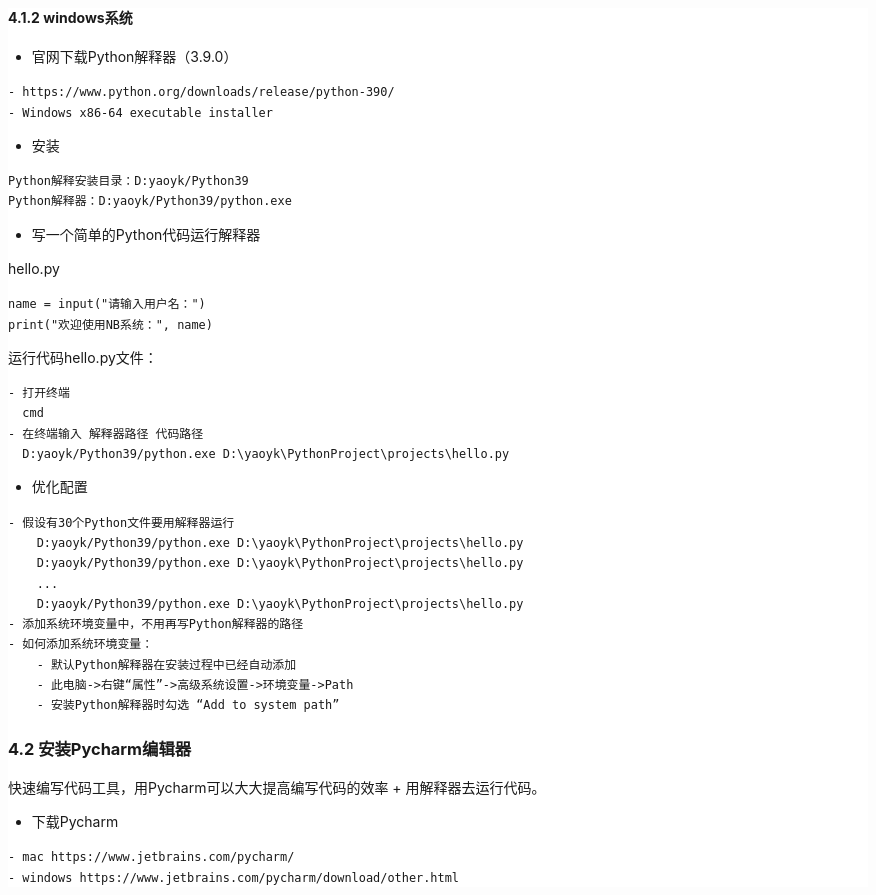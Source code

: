 

#### 4.1.2 windows系统

- 官网下载Python解释器（3.9.0）

```
- https://www.python.org/downloads/release/python-390/
- Windows x86-64 executable installer
```

- 安装

```
Python解释安装目录：D:yaoyk/Python39
Python解释器：D:yaoyk/Python39/python.exe
```

- 写一个简单的Python代码运行解释器

hello.py

```
name = input("请输入用户名：")
print("欢迎使用NB系统：", name)
```

运行代码hello.py文件：

```
- 打开终端
  cmd
- 在终端输入 解释器路径 代码路径
  D:yaoyk/Python39/python.exe D:\yaoyk\PythonProject\projects\hello.py
```

- 优化配置

```
- 假设有30个Python文件要用解释器运行
	D:yaoyk/Python39/python.exe D:\yaoyk\PythonProject\projects\hello.py
	D:yaoyk/Python39/python.exe D:\yaoyk\PythonProject\projects\hello.py
	...
	D:yaoyk/Python39/python.exe D:\yaoyk\PythonProject\projects\hello.py
- 添加系统环境变量中，不用再写Python解释器的路径
- 如何添加系统环境变量：
	- 默认Python解释器在安装过程中已经自动添加
	- 此电脑->右键“属性”->高级系统设置->环境变量->Path
	- 安装Python解释器时勾选 “Add to system path”
```



### 4.2 安装Pycharm编辑器

快速编写代码工具，用Pycharm可以大大提高编写代码的效率 + 用解释器去运行代码。

- 下载Pycharm

```
- mac https://www.jetbrains.com/pycharm/
- windows https://www.jetbrains.com/pycharm/download/other.html
```
